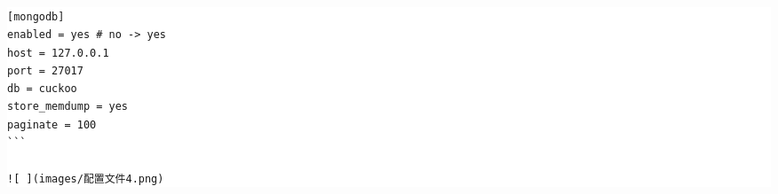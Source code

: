     [mongodb]
    enabled = yes # no -> yes
    host = 127.0.0.1
    port = 27017
    db = cuckoo
    store_memdump = yes 
    paginate = 100
    ```

    ![ ](images/配置文件4.png)
